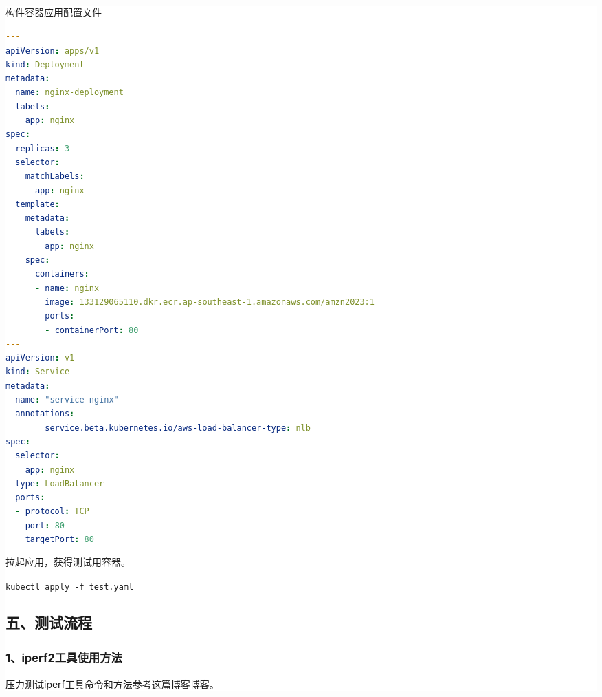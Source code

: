 构件容器应用配置文件

```yaml
---
apiVersion: apps/v1
kind: Deployment
metadata:
  name: nginx-deployment
  labels:
    app: nginx
spec:
  replicas: 3
  selector:
    matchLabels:
      app: nginx
  template:
    metadata:
      labels:
        app: nginx
    spec:
      containers:
      - name: nginx
        image: 133129065110.dkr.ecr.ap-southeast-1.amazonaws.com/amzn2023:1
        ports:
        - containerPort: 80
---
apiVersion: v1
kind: Service
metadata:
  name: "service-nginx"
  annotations:
        service.beta.kubernetes.io/aws-load-balancer-type: nlb
spec:
  selector:
    app: nginx
  type: LoadBalancer
  ports:
  - protocol: TCP
    port: 80
    targetPort: 80
```

拉起应用，获得测试用容器。

```shell
kubectl apply -f test.yaml
```

## 五、测试流程

### 1、iperf2工具使用方法

压力测试iperf工具命令和方法参考[这篇](https://blog.bitipcman.com/ec2-ena-iperf-networking-performance/)博客博客。
